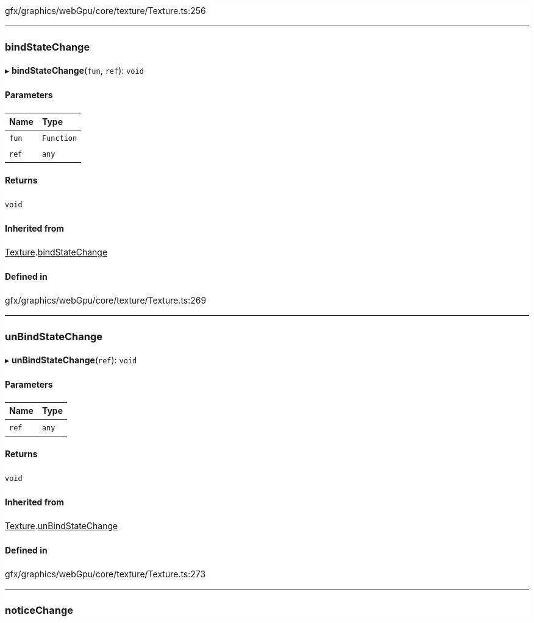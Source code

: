 gfx/graphics/webGpu/core/texture/Texture.ts:256

___

### bindStateChange

▸ **bindStateChange**(`fun`, `ref`): `void`

#### Parameters

| Name | Type |
| :------ | :------ |
| `fun` | `Function` |
| `ref` | `any` |

#### Returns

`void`

#### Inherited from

[Texture](Texture.md).[bindStateChange](Texture.md#bindstatechange)

#### Defined in

gfx/graphics/webGpu/core/texture/Texture.ts:269

___

### unBindStateChange

▸ **unBindStateChange**(`ref`): `void`

#### Parameters

| Name | Type |
| :------ | :------ |
| `ref` | `any` |

#### Returns

`void`

#### Inherited from

[Texture](Texture.md).[unBindStateChange](Texture.md#unbindstatechange)

#### Defined in

gfx/graphics/webGpu/core/texture/Texture.ts:273

___

### noticeChange
